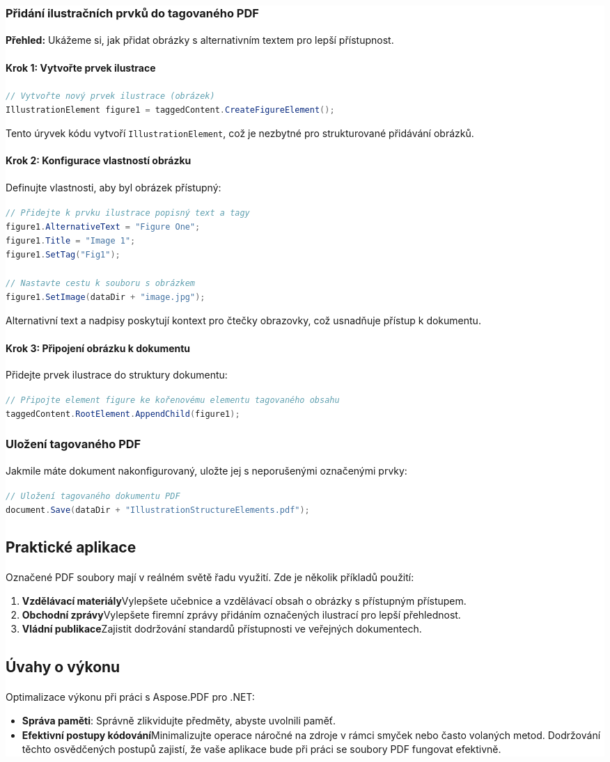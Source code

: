 ### Přidání ilustračních prvků do tagovaného PDF
**Přehled:** Ukážeme si, jak přidat obrázky s alternativním textem pro lepší přístupnost.

#### Krok 1: Vytvořte prvek ilustrace

```csharp
// Vytvořte nový prvek ilustrace (obrázek)
IllustrationElement figure1 = taggedContent.CreateFigureElement();
```
Tento úryvek kódu vytvoří `IllustrationElement`, což je nezbytné pro strukturované přidávání obrázků.

#### Krok 2: Konfigurace vlastností obrázku
Definujte vlastnosti, aby byl obrázek přístupný:

```csharp
// Přidejte k prvku ilustrace popisný text a tagy
figure1.AlternativeText = "Figure One";
figure1.Title = "Image 1";
figure1.SetTag("Fig1");

// Nastavte cestu k souboru s obrázkem
figure1.SetImage(dataDir + "image.jpg");
```
Alternativní text a nadpisy poskytují kontext pro čtečky obrazovky, což usnadňuje přístup k dokumentu.

#### Krok 3: Připojení obrázku k dokumentu
Přidejte prvek ilustrace do struktury dokumentu:

```csharp
// Připojte element figure ke kořenovému elementu tagovaného obsahu
taggedContent.RootElement.AppendChild(figure1);
```

### Uložení tagovaného PDF
Jakmile máte dokument nakonfigurovaný, uložte jej s neporušenými označenými prvky:

```csharp
// Uložení tagovaného dokumentu PDF
document.Save(dataDir + "IllustrationStructureElements.pdf");
```

## Praktické aplikace
Označené PDF soubory mají v reálném světě řadu využití. Zde je několik příkladů použití:
1. **Vzdělávací materiály**Vylepšete učebnice a vzdělávací obsah o obrázky s přístupným přístupem.
2. **Obchodní zprávy**Vylepšete firemní zprávy přidáním označených ilustrací pro lepší přehlednost.
3. **Vládní publikace**Zajistit dodržování standardů přístupnosti ve veřejných dokumentech.

## Úvahy o výkonu
Optimalizace výkonu při práci s Aspose.PDF pro .NET:
- **Správa paměti**: Správně zlikvidujte předměty, abyste uvolnili paměť.
- **Efektivní postupy kódování**Minimalizujte operace náročné na zdroje v rámci smyček nebo často volaných metod.
Dodržování těchto osvědčených postupů zajistí, že vaše aplikace bude při práci se soubory PDF fungovat efektivně.

